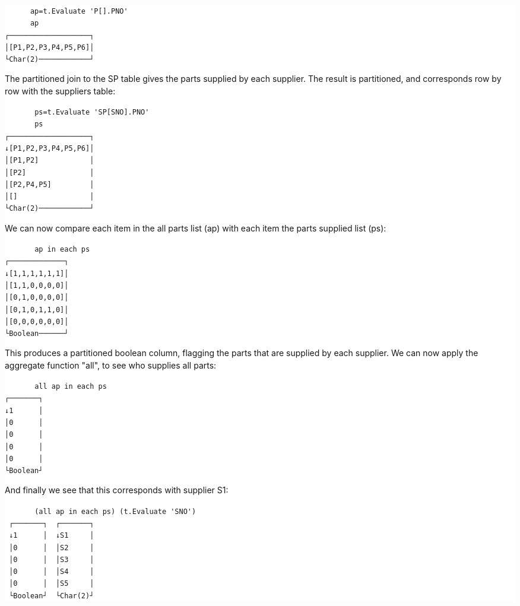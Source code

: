 ~~~
      ap=t.Evaluate 'P[].PNO'
      ap
┌───────────────────┐
│[P1,P2,P3,P4,P5,P6]│
└Char(2)────────────┘
~~~

The partitioned join to the SP table gives the parts supplied by each supplier. The result is
partitioned, and corresponds row by row with the suppliers table:

~~~
       ps=t.Evaluate 'SP[SNO].PNO'
       ps
┌───────────────────┐
↓[P1,P2,P3,P4,P5,P6]│
│[P1,P2]            │
│[P2]               │
│[P2,P4,P5]         │
│[]                 │
└Char(2)────────────┘
~~~

We can now compare each item in the all parts list (ap) with each item the parts supplied list (ps):

~~~
       ap in each ps
┌─────────────┐
↓[1,1,1,1,1,1]│
│[1,1,0,0,0,0]│
│[0,1,0,0,0,0]│
│[0,1,0,1,1,0]│
│[0,0,0,0,0,0]│
└Boolean──────┘
~~~

This produces a partitioned boolean column, flagging the parts that are supplied by each supplier.
We can now apply the aggregate function "all", to see who supplies all parts:

~~~
       all ap in each ps
┌───────┐
↓1      │
│0      │
│0      │
│0      │
│0      │
└Boolean┘
~~~

And finally we see that this corresponds with supplier S1:

~~~
       (all ap in each ps) (t.Evaluate 'SNO')
 ┌───────┐  ┌───────┐
 ↓1      │  ↓S1     │
 │0      │  │S2     │
 │0      │  │S3     │
 │0      │  │S4     │
 │0      │  │S5     │
 └Boolean┘  └Char(2)┘
~~~
